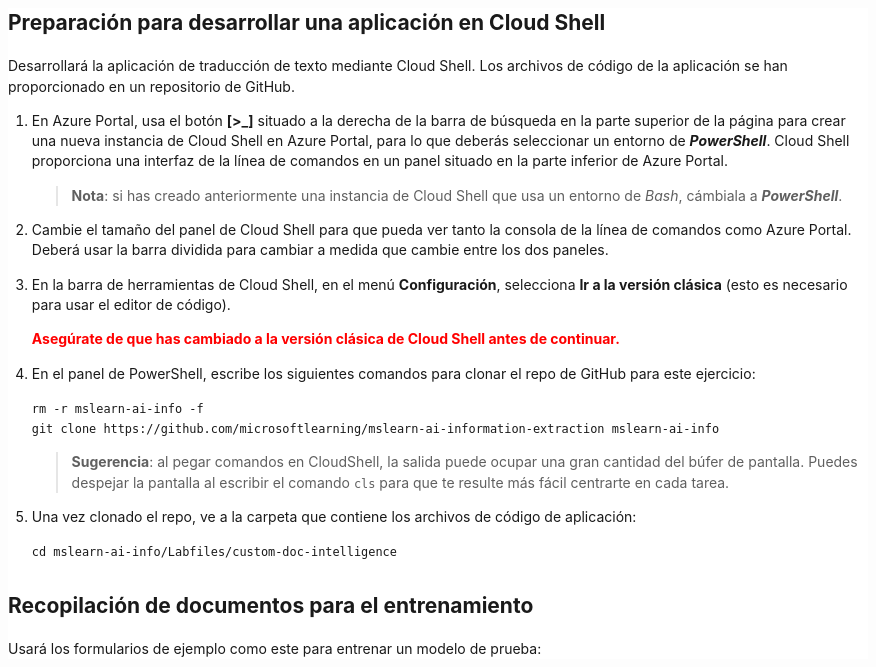 ## Preparación para desarrollar una aplicación en Cloud Shell

Desarrollará la aplicación de traducción de texto mediante Cloud Shell. Los archivos de código de la aplicación se han proporcionado en un repositorio de GitHub.

1. En Azure Portal, usa el botón **[\>_]** situado a la derecha de la barra de búsqueda en la parte superior de la página para crear una nueva instancia de Cloud Shell en Azure Portal, para lo que deberás seleccionar un entorno de ***PowerShell***. Cloud Shell proporciona una interfaz de la línea de comandos en un panel situado en la parte inferior de Azure Portal.

    > **Nota**: si has creado anteriormente una instancia de Cloud Shell que usa un entorno de *Bash*, cámbiala a ***PowerShell***.

1. Cambie el tamaño del panel de Cloud Shell para que pueda ver tanto la consola de la línea de comandos como Azure Portal. Deberá usar la barra dividida para cambiar a medida que cambie entre los dos paneles.

1. En la barra de herramientas de Cloud Shell, en el menú **Configuración**, selecciona **Ir a la versión clásica** (esto es necesario para usar el editor de código).

    **<font color="red">Asegúrate de que has cambiado a la versión clásica de Cloud Shell antes de continuar.</font>**

1. En el panel de PowerShell, escribe los siguientes comandos para clonar el repo de GitHub para este ejercicio:

    ```
   rm -r mslearn-ai-info -f
   git clone https://github.com/microsoftlearning/mslearn-ai-information-extraction mslearn-ai-info
    ```

    > **Sugerencia**: al pegar comandos en CloudShell, la salida puede ocupar una gran cantidad del búfer de pantalla. Puedes despejar la pantalla al escribir el comando `cls` para que te resulte más fácil centrarte en cada tarea.

1. Una vez clonado el repo, ve a la carpeta que contiene los archivos de código de aplicación:  

    ```
   cd mslearn-ai-info/Labfiles/custom-doc-intelligence
    ```

## Recopilación de documentos para el entrenamiento

Usará los formularios de ejemplo como este para entrenar un modelo de prueba: 
